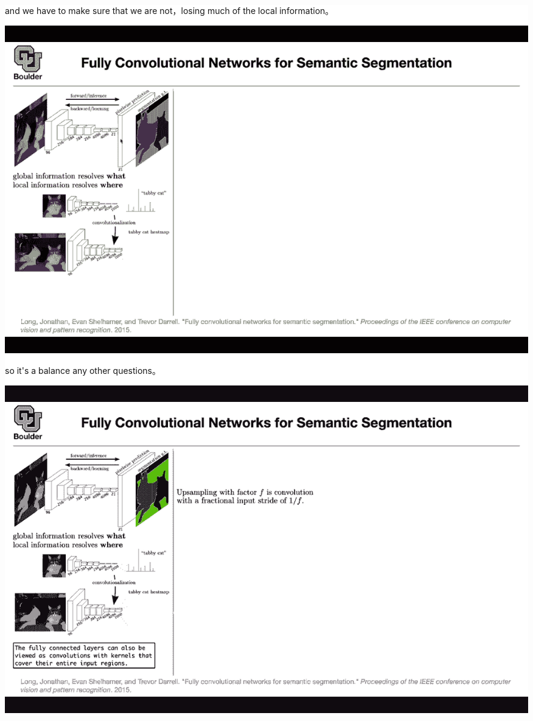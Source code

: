 and we have to make sure that we are not，losing much of the local information。



![](img/220b5b3da4b016770594ae681e0cdcf0_47.png)

so it's a balance any other questions。

![](img/220b5b3da4b016770594ae681e0cdcf0_49.png)
